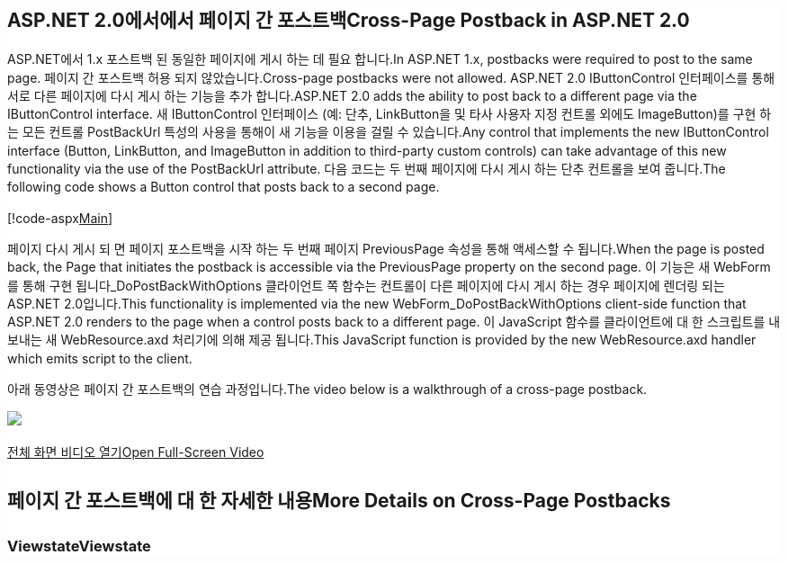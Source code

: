 ## <a name="cross-page-postback-in-aspnet-20"></a><span data-ttu-id="a87b2-346">ASP.NET 2.0에서에서 페이지 간 포스트백</span><span class="sxs-lookup"><span data-stu-id="a87b2-346">Cross-Page Postback in ASP.NET 2.0</span></span>

<span data-ttu-id="a87b2-347">ASP.NET에서 1.x 포스트백 된 동일한 페이지에 게시 하는 데 필요 합니다.</span><span class="sxs-lookup"><span data-stu-id="a87b2-347">In ASP.NET 1.x, postbacks were required to post to the same page.</span></span> <span data-ttu-id="a87b2-348">페이지 간 포스트백 허용 되지 않았습니다.</span><span class="sxs-lookup"><span data-stu-id="a87b2-348">Cross-page postbacks were not allowed.</span></span> <span data-ttu-id="a87b2-349">ASP.NET 2.0 IButtonControl 인터페이스를 통해 서로 다른 페이지에 다시 게시 하는 기능을 추가 합니다.</span><span class="sxs-lookup"><span data-stu-id="a87b2-349">ASP.NET 2.0 adds the ability to post back to a different page via the IButtonControl interface.</span></span> <span data-ttu-id="a87b2-350">새 IButtonControl 인터페이스 (예: 단추, LinkButton을 및 타사 사용자 지정 컨트롤 외에도 ImageButton)를 구현 하는 모든 컨트롤 PostBackUrl 특성의 사용을 통해이 새 기능을 이용을 걸릴 수 있습니다.</span><span class="sxs-lookup"><span data-stu-id="a87b2-350">Any control that implements the new IButtonControl interface (Button, LinkButton, and ImageButton in addition to third-party custom controls) can take advantage of this new functionality via the use of the PostBackUrl attribute.</span></span> <span data-ttu-id="a87b2-351">다음 코드는 두 번째 페이지에 다시 게시 하는 단추 컨트롤을 보여 줍니다.</span><span class="sxs-lookup"><span data-stu-id="a87b2-351">The following code shows a Button control that posts back to a second page.</span></span>

[!code-aspx[Main](the-asp-net-2-0-page-model/samples/sample5.aspx)]

<span data-ttu-id="a87b2-352">페이지 다시 게시 되 면 페이지 포스트백을 시작 하는 두 번째 페이지 PreviousPage 속성을 통해 액세스할 수 됩니다.</span><span class="sxs-lookup"><span data-stu-id="a87b2-352">When the page is posted back, the Page that initiates the postback is accessible via the PreviousPage property on the second page.</span></span> <span data-ttu-id="a87b2-353">이 기능은 새 WebForm를 통해 구현 됩니다\_DoPostBackWithOptions 클라이언트 쪽 함수는 컨트롤이 다른 페이지에 다시 게시 하는 경우 페이지에 렌더링 되는 ASP.NET 2.0입니다.</span><span class="sxs-lookup"><span data-stu-id="a87b2-353">This functionality is implemented via the new WebForm\_DoPostBackWithOptions client-side function that ASP.NET 2.0 renders to the page when a control posts back to a different page.</span></span> <span data-ttu-id="a87b2-354">이 JavaScript 함수를 클라이언트에 대 한 스크립트를 내보내는 새 WebResource.axd 처리기에 의해 제공 됩니다.</span><span class="sxs-lookup"><span data-stu-id="a87b2-354">This JavaScript function is provided by the new WebResource.axd handler which emits script to the client.</span></span>

<span data-ttu-id="a87b2-355">아래 동영상은 페이지 간 포스트백의 연습 과정입니다.</span><span class="sxs-lookup"><span data-stu-id="a87b2-355">The video below is a walkthrough of a cross-page postback.</span></span>


![](the-asp-net-2-0-page-model/_static/image2.png)


[<span data-ttu-id="a87b2-356">전체 화면 비디오 열기</span><span class="sxs-lookup"><span data-stu-id="a87b2-356">Open Full-Screen Video</span></span>](the-asp-net-2-0-page-model/_static/xpage1.wmv)


## <a name="more-details-on-cross-page-postbacks"></a><span data-ttu-id="a87b2-357">페이지 간 포스트백에 대 한 자세한 내용</span><span class="sxs-lookup"><span data-stu-id="a87b2-357">More Details on Cross-Page Postbacks</span></span>

### <a name="viewstate"></a><span data-ttu-id="a87b2-358">Viewstate</span><span class="sxs-lookup"><span data-stu-id="a87b2-358">Viewstate</span></span>
